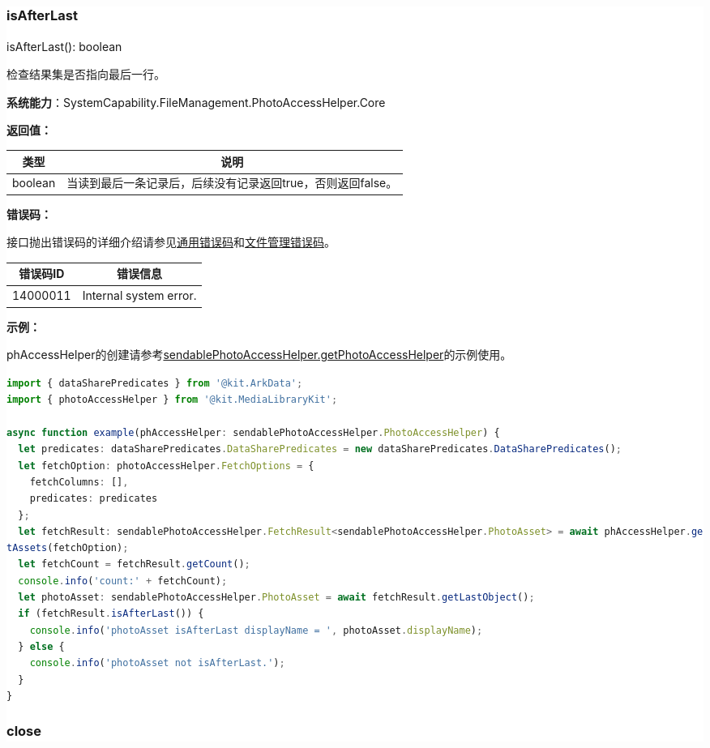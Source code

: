 ### isAfterLast

isAfterLast(): boolean

检查结果集是否指向最后一行。

**系统能力**：SystemCapability.FileManagement.PhotoAccessHelper.Core

**返回值：**

| 类型    | 说明                                                        |
| ------- | ----------------------------------------------------------- |
| boolean | 当读到最后一条记录后，后续没有记录返回true，否则返回false。 |

**错误码：**

接口抛出错误码的详细介绍请参见[通用错误码](../errorcode-universal.md)和[文件管理错误码](../apis-core-file-kit/errorcode-filemanagement.md)。

| 错误码ID | 错误信息                                                     |
| -------- | ------------------------------------------------------------ |
| 14000011 | Internal system error.                                        |

**示例：**

phAccessHelper的创建请参考[sendablePhotoAccessHelper.getPhotoAccessHelper](#sendablephotoaccesshelpergetphotoaccesshelper)的示例使用。


```ts
import { dataSharePredicates } from '@kit.ArkData';
import { photoAccessHelper } from '@kit.MediaLibraryKit';

async function example(phAccessHelper: sendablePhotoAccessHelper.PhotoAccessHelper) {
  let predicates: dataSharePredicates.DataSharePredicates = new dataSharePredicates.DataSharePredicates();
  let fetchOption: photoAccessHelper.FetchOptions = {
    fetchColumns: [],
    predicates: predicates
  };
  let fetchResult: sendablePhotoAccessHelper.FetchResult<sendablePhotoAccessHelper.PhotoAsset> = await phAccessHelper.getAssets(fetchOption);
  let fetchCount = fetchResult.getCount();
  console.info('count:' + fetchCount);
  let photoAsset: sendablePhotoAccessHelper.PhotoAsset = await fetchResult.getLastObject();
  if (fetchResult.isAfterLast()) {
    console.info('photoAsset isAfterLast displayName = ', photoAsset.displayName);
  } else {
    console.info('photoAsset not isAfterLast.');
  }
}
```

### close
